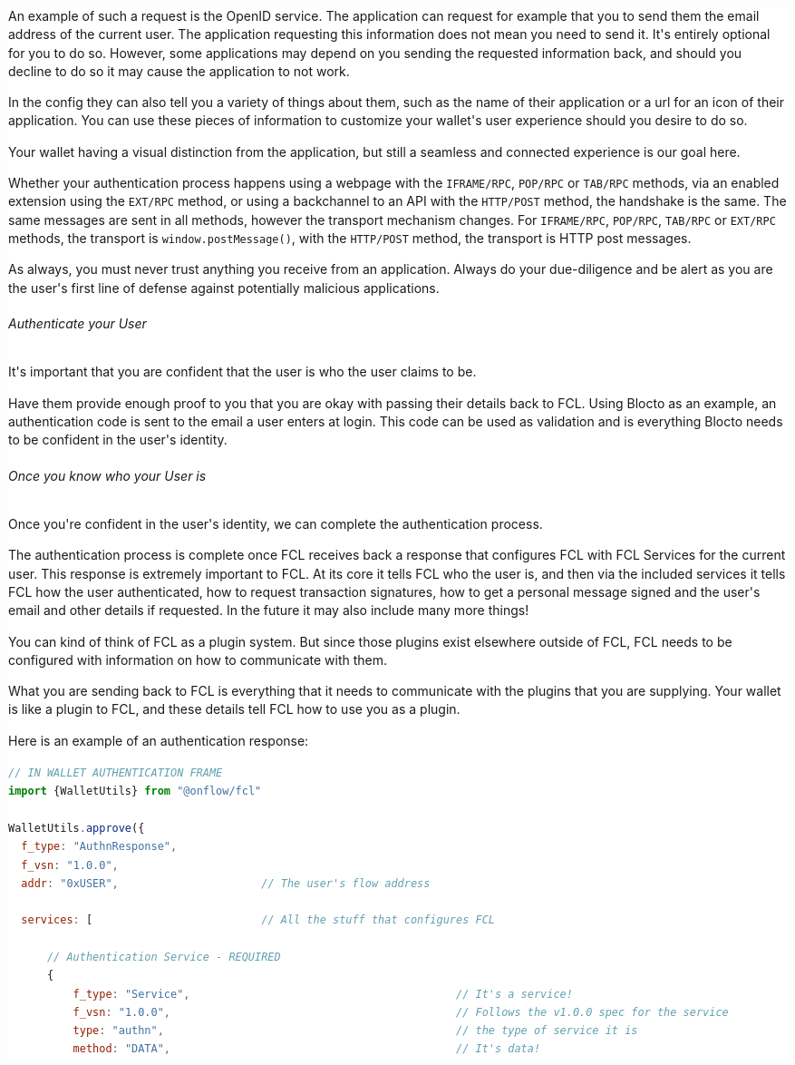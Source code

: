 An example of such a request is the OpenID service. The application can request for example that you to send them the email address of the current user. The application requesting this information does not mean you need to send it. It's entirely optional for you to do so. However, some applications may depend on you sending the requested information back, and should you decline to do so it may cause the application to not work.

In the config they can also tell you a variety of things about them, such as the name of their application or a url for an icon of their application. You can use these pieces of information to customize your wallet's user experience should you desire to do so.

Your wallet having a visual distinction from the application, but still a seamless and connected experience is our goal here.

Whether your authentication process happens using a webpage with the `IFRAME/RPC`, `POP/RPC` or `TAB/RPC` methods, via an enabled extension using the `EXT/RPC` method, or using a backchannel to an API with the `HTTP/POST` method, the handshake is the same. The same messages are sent in all methods, however the transport mechanism changes. For `IFRAME/RPC`, `POP/RPC`, `TAB/RPC` or `EXT/RPC` methods, the transport is `window.postMessage()`, with the `HTTP/POST` method, the transport is HTTP post messages.

As always, you must never trust anything you receive from an application. Always do your due-diligence and be alert as you are the user's first line of defense against potentially malicious applications.

###### Authenticate your User

It's important that you are confident that the user is who the user claims to be.

Have them provide enough proof to you that you are okay with passing their details back to FCL.
Using Blocto as an example, an authentication code is sent to the email a user enters at login.
This code can be used as validation and is everything Blocto needs to be confident in the user's identity.

###### Once you know who your User is

Once you're confident in the user's identity, we can complete the authentication process.

The authentication process is complete once FCL receives back a response that configures FCL with FCL Services for the current user. This response is extremely important to FCL. At its core it tells FCL who the user is, and then via the included services it tells FCL how the user authenticated, how to request transaction signatures, how to get a personal message signed and the user's email and other details if requested. In the future it may also include many more things!

You can kind of think of FCL as a plugin system. But since those plugins exist elsewhere outside of FCL, FCL needs to be configured with information on how to communicate with them.

What you are sending back to FCL is everything that it needs to communicate with the plugins that you are supplying.
Your wallet is like a plugin to FCL, and these details tell FCL how to use you as a plugin.

Here is an example of an authentication response:

```javascript
// IN WALLET AUTHENTICATION FRAME
import {WalletUtils} from "@onflow/fcl"

WalletUtils.approve({
  f_type: "AuthnResponse",
  f_vsn: "1.0.0",
  addr: "0xUSER",                      // The user's flow address

  services: [                          // All the stuff that configures FCL

      // Authentication Service - REQUIRED
      {
          f_type: "Service",                                         // It's a service!
          f_vsn: "1.0.0",                                            // Follows the v1.0.0 spec for the service
          type: "authn",                                             // the type of service it is
          method: "DATA",                                            // It's data!
```